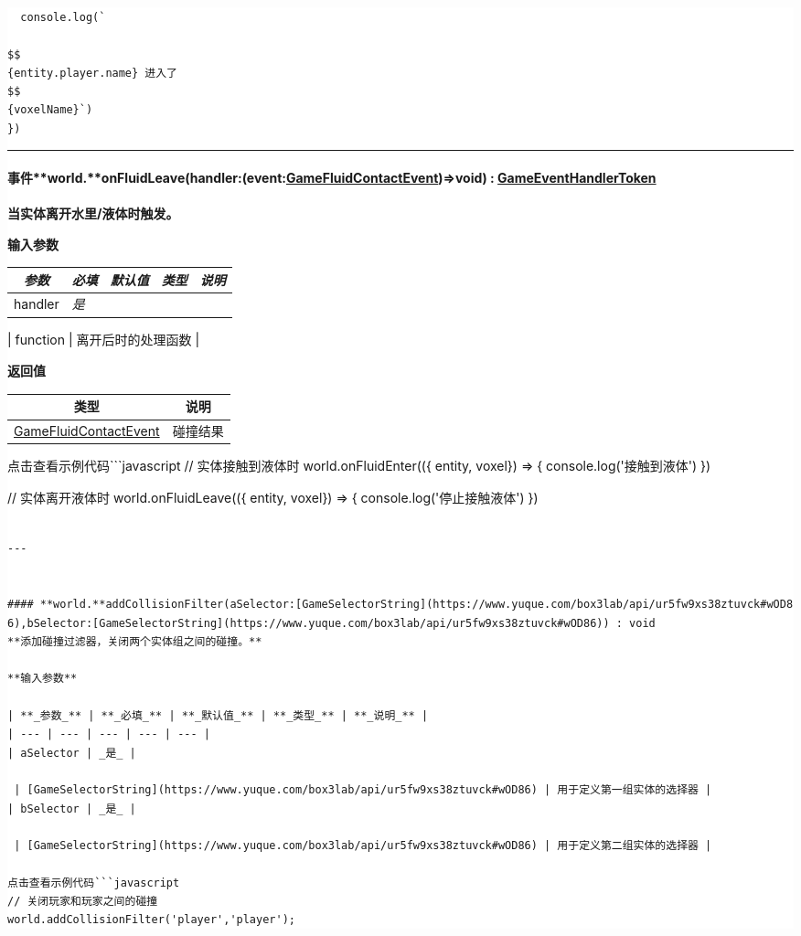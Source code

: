 ```
  console.log(`

$$
{entity.player.name} 进入了 
$$
{voxelName}`)
})
```

---


#### 事件**world.**onFluidLeave(handler:(event:[GameFluidContactEvent](#Tyy40))=>void) : [GameEventHandlerToken](https://www.yuque.com/box3lab/api/gll7mhwasgn9hoq0)
**当实体离开水里/液体时触发。**

**输入参数**

| **_参数_** | **_必填_** | **_默认值_** | **_类型_** | **_说明_** |
| --- | --- | --- | --- | --- |
| handler | _是_ | 

 | function | 离开后时的处理函数 |

**返回值**

| **类型** | **说明** |
| --- | --- |
| [GameFluidContactEvent](#Tyy40) | 碰撞结果 |

点击查看示例代码```javascript
// 实体接触到液体时
world.onFluidEnter(({ entity, voxel}) => {
  console.log('接触到液体')
})

// 实体离开液体时
world.onFluidLeave(({ entity, voxel}) => {
  console.log('停止接触液体')
})
```

---


#### **world.**addCollisionFilter(aSelector:[GameSelectorString](https://www.yuque.com/box3lab/api/ur5fw9xs38ztuvck#wOD86),bSelector:[GameSelectorString](https://www.yuque.com/box3lab/api/ur5fw9xs38ztuvck#wOD86)) : void
**添加碰撞过滤器，关闭两个实体组之间的碰撞。**

**输入参数**

| **_参数_** | **_必填_** | **_默认值_** | **_类型_** | **_说明_** |
| --- | --- | --- | --- | --- |
| aSelector | _是_ | 

 | [GameSelectorString](https://www.yuque.com/box3lab/api/ur5fw9xs38ztuvck#wOD86) | 用于定义第一组实体的选择器 |
| bSelector | _是_ | 

 | [GameSelectorString](https://www.yuque.com/box3lab/api/ur5fw9xs38ztuvck#wOD86) | 用于定义第二组实体的选择器 |

点击查看示例代码```javascript
// 关闭玩家和玩家之间的碰撞
world.addCollisionFilter('player','player');
```